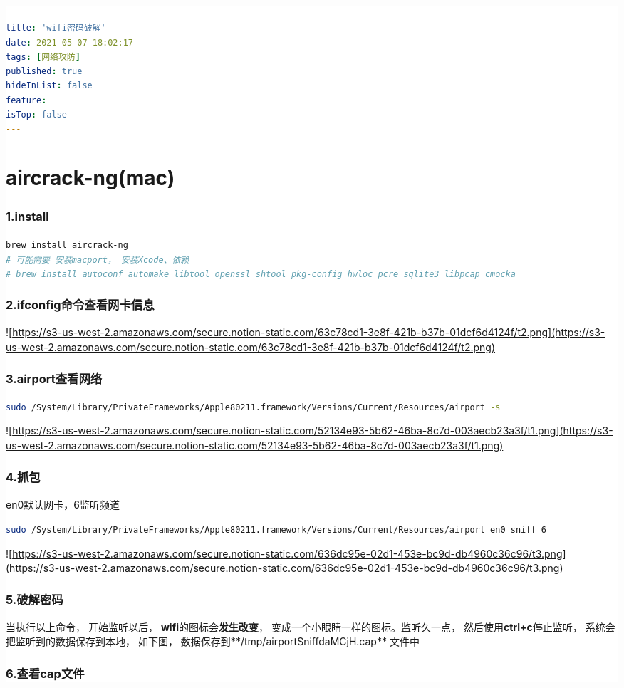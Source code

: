 ```yaml
---
title: 'wifi密码破解'
date: 2021-05-07 18:02:17
tags: [网络攻防]
published: true
hideInList: false
feature: 
isTop: false
---
```

# aircrack-ng(mac)

### 1.install

```bash
brew install aircrack-ng
# 可能需要 安装macport， 安装Xcode、依赖
# brew install autoconf automake libtool openssl shtool pkg-config hwloc pcre sqlite3 libpcap cmocka
```

### 2.ifconfig命令查看网卡信息

![https://s3-us-west-2.amazonaws.com/secure.notion-static.com/63c78cd1-3e8f-421b-b37b-01dcf6d4124f/t2.png](https://s3-us-west-2.amazonaws.com/secure.notion-static.com/63c78cd1-3e8f-421b-b37b-01dcf6d4124f/t2.png)

### 3.airport查看网络

```bash
sudo /System/Library/PrivateFrameworks/Apple80211.framework/Versions/Current/Resources/airport -s
```

![https://s3-us-west-2.amazonaws.com/secure.notion-static.com/52134e93-5b62-46ba-8c7d-003aecb23a3f/t1.png](https://s3-us-west-2.amazonaws.com/secure.notion-static.com/52134e93-5b62-46ba-8c7d-003aecb23a3f/t1.png)

### 4.抓包
en0默认网卡，6监听频道

```bash
sudo /System/Library/PrivateFrameworks/Apple80211.framework/Versions/Current/Resources/airport en0 sniff 6
```

![https://s3-us-west-2.amazonaws.com/secure.notion-static.com/636dc95e-02d1-453e-bc9d-db4960c36c96/t3.png](https://s3-us-west-2.amazonaws.com/secure.notion-static.com/636dc95e-02d1-453e-bc9d-db4960c36c96/t3.png)

### 5.破解密码

当执行以上命令， 开始监听以后， **wifi**的图标会**发生改变**， 变成一个小眼睛一样的图标。监听久一点， 然后使用**ctrl+c**停止监听， 系统会把监听到的数据保存到本地， 如下图， 数据保存到**/tmp/airportSniffdaMCjH.cap** 文件中

### 6.查看cap文件
